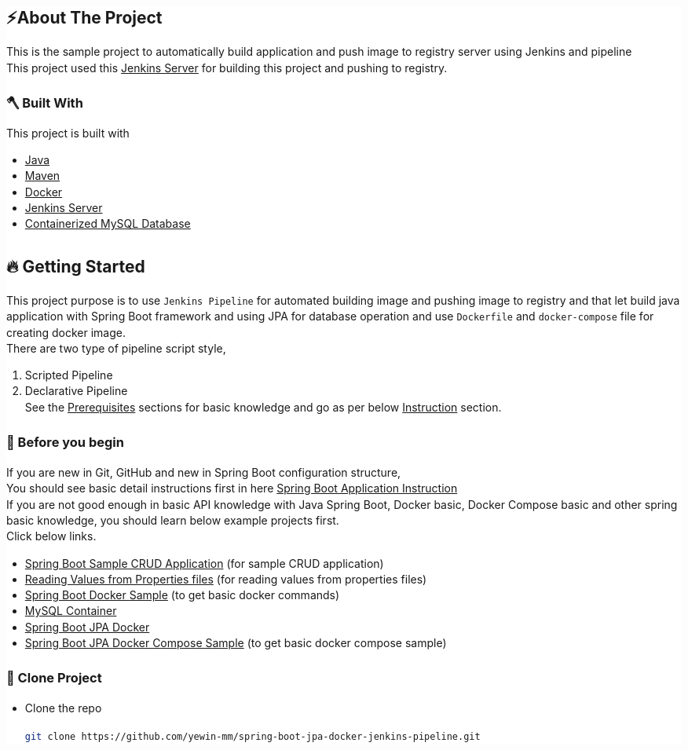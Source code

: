 
<a name="about-the-project"></a>
## ⚡️About The Project
This is the sample project to automatically build application and push image to registry server using Jenkins and pipeline <br>
This project used this [Jenkins Server](https://github.com/yewin-mm/jenkins-server) for building this project and pushing to registry.


<a name="built-with"></a>
### 🪓 Built With
This project is built with
* [Java](https://www.oracle.com/java/technologies/javase/javase8-archive-downloads.html)
* [Maven](https://maven.apache.org/download.cgi)
* [Docker](https://www.docker.com/products/docker-desktop/)
* [Jenkins Server](https://github.com/yewin-mm/jenkins-server)
* [Containerized MySQL Database](https://github.com/yewin-mm/mysql-docker-container)


<a name="getting-started"></a>
## 🔥 Getting Started
This project purpose is to use `Jenkins Pipeline` for automated building image and pushing image to registry and that let build java application with Spring Boot framework and using JPA for database operation and use `Dockerfile` and `docker-compose` file for creating docker image.<br>
There are two type of pipeline script style,
1. Scripted Pipeline
2. Declarative Pipeline <br>
See the [Prerequisites](#prerequisites) sections for basic knowledge and go as per below [Instruction](#instruction) section.


<a name="before-you-begin"></a>
### 🔔 Before you begin
If you are new in Git, GitHub and new in Spring Boot configuration structure, <br>
You should see basic detail instructions first in here [Spring Boot Application Instruction](https://github.com/yewin-mm/spring-boot-app-instruction)<br>
If you are not good enough in basic API knowledge with Java Spring Boot, Docker basic, Docker Compose basic and other spring basic knowledge, you should learn below example projects first. <br>
Click below links.
* [Spring Boot Sample CRUD Application](https://github.com/yewin-mm/spring-boot-sample-crud) (for sample CRUD application)
* [Reading Values from Properties files](https://github.com/yewin-mm/reading-properties-file-values) (for reading values from properties files)
* [Spring Boot Docker Sample](https://github.com/yewin-mm/spring-boot-docker-sample) (to get basic docker commands)
* [MySQL Container](https://github.com/yewin-mm/mysql-docker-container)
* [Spring Boot JPA Docker](https://github.com/yewin-mm/spring-boot-jpa-docker)
* [Spring Boot JPA Docker Compose Sample](https://github.com/yewin-mm/spring-boot-jpa-docker-compose) (to get basic docker compose sample)

<a name="clone-project"></a>
### 🥡 Clone Project
* Clone the repo
   ```sh
   git clone https://github.com/yewin-mm/spring-boot-jpa-docker-jenkins-pipeline.git
   ```
  